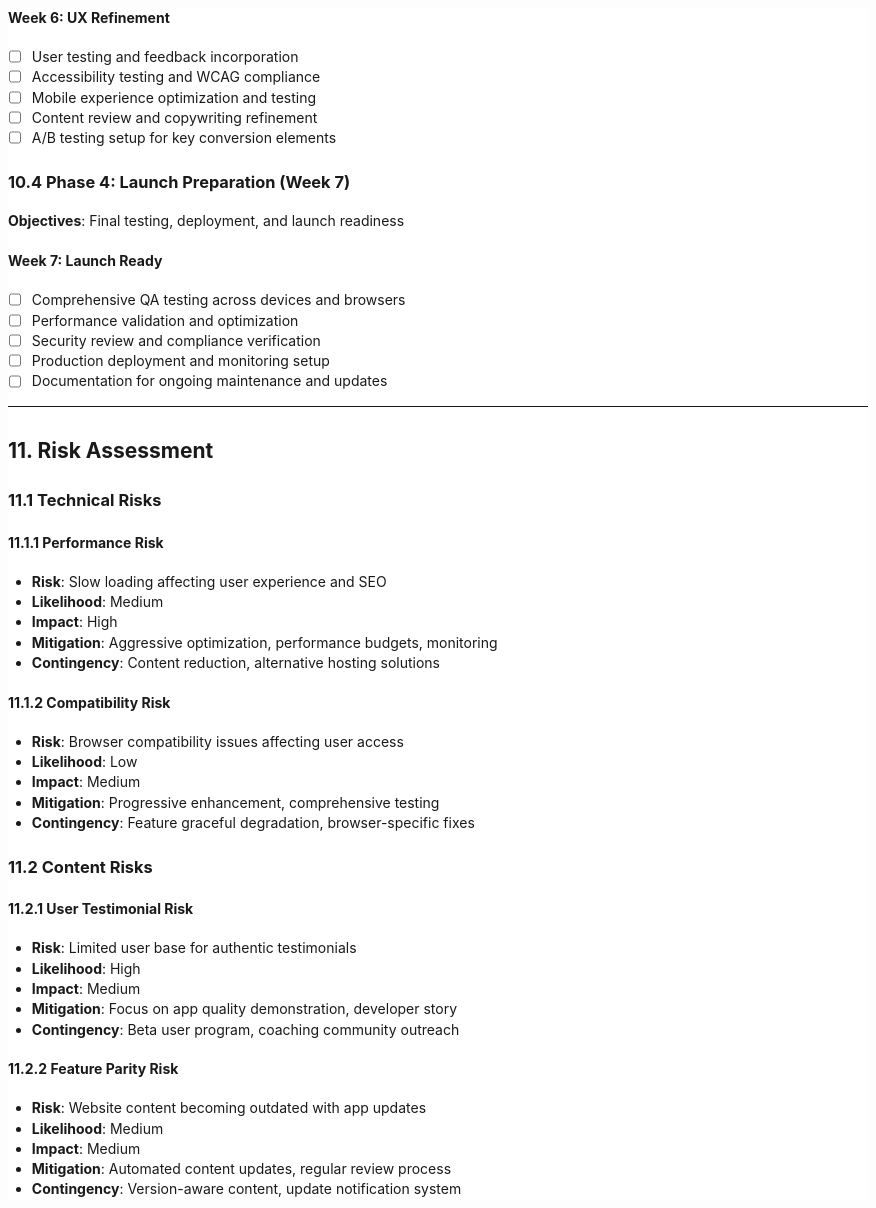 #### Week 6: UX Refinement
- [ ] User testing and feedback incorporation
- [ ] Accessibility testing and WCAG compliance
- [ ] Mobile experience optimization and testing
- [ ] Content review and copywriting refinement
- [ ] A/B testing setup for key conversion elements

### 10.4 Phase 4: Launch Preparation (Week 7)
**Objectives**: Final testing, deployment, and launch readiness

#### Week 7: Launch Ready
- [ ] Comprehensive QA testing across devices and browsers
- [ ] Performance validation and optimization
- [ ] Security review and compliance verification
- [ ] Production deployment and monitoring setup
- [ ] Documentation for ongoing maintenance and updates

---

## 11. Risk Assessment

### 11.1 Technical Risks

#### 11.1.1 Performance Risk
- **Risk**: Slow loading affecting user experience and SEO
- **Likelihood**: Medium
- **Impact**: High
- **Mitigation**: Aggressive optimization, performance budgets, monitoring
- **Contingency**: Content reduction, alternative hosting solutions

#### 11.1.2 Compatibility Risk
- **Risk**: Browser compatibility issues affecting user access
- **Likelihood**: Low
- **Impact**: Medium
- **Mitigation**: Progressive enhancement, comprehensive testing
- **Contingency**: Feature graceful degradation, browser-specific fixes

### 11.2 Content Risks

#### 11.2.1 User Testimonial Risk
- **Risk**: Limited user base for authentic testimonials
- **Likelihood**: High
- **Impact**: Medium
- **Mitigation**: Focus on app quality demonstration, developer story
- **Contingency**: Beta user program, coaching community outreach

#### 11.2.2 Feature Parity Risk
- **Risk**: Website content becoming outdated with app updates
- **Likelihood**: Medium
- **Impact**: Medium
- **Mitigation**: Automated content updates, regular review process
- **Contingency**: Version-aware content, update notification system
